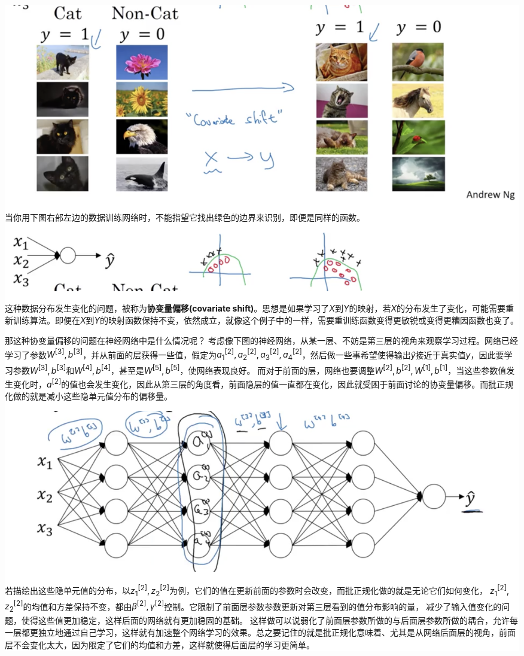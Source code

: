 <img src="figures/C2W3_2.png" />

当你用下图右部左边的数据训练网络时，不能指望它找出绿色的边界来识别，即便是同样的函数。

<img  src="figures/C2W3_3.png" />

这种数据分布发生变化的问题，被称为**协变量偏移(covariate shift)**。思想是如果学习了$X$到$Y$的映射，若$X$的分布发生了变化，可能需要重新训练算法。即便在$X$到$Y$的映射函数保持不变，依然成立，就像这个例子中的一样，需要重训练函数变得更敏锐或变得更糟因函数也变了。

那这种协变量偏移的问题在神经网络中是什么情况呢？ 考虑像下图的神经网络，从某一层、不妨是第三层的视角来观察学习过程。网络已经学习了参数$W^{[3]},b^{[3]}$，并从前面的层获得一些值，假定为$a^{[2]}_1,a^{[2]}_2,a^{[2]}_3,a^{[2]}_4$，然后做一些事希望使得输出$\hat y$接近于真实值$y$，因此要学习参数$W^{[3]},b^{[3]}$和$W^{[4]},b^{[4]}$，甚至是$W^{[5]},b^{[5]}$，使网络表现良好。 而对于前面的层，网络也要调整$W^{[2]},b^{[2]},W^{[1]},b^{[1]}$，当这些参数值发生变化时，$a^{[2]}$的值也会发生变化，因此从第三层的角度看，前面隐层的值一直都在变化，因此就受困于前面讨论的协变量偏移。而批正规化做的就是减小这些隐单元值分布的偏移量。

<img src="figures/C2W3_4.png" />

若描绘出这些隐单元值的分布，以$z^{[2]}_1,z^{[2]}_2$为例，它们的值在更新前面的参数时会改变，而批正规化做的就是无论它们如何变化， $z^{[2]}_1,z^{[2]}_2$的均值和方差保持不变，都由$\beta^{[2]},\gamma^{[2]}$控制。它限制了前面层参数参数更新对第三层看到的值分布影响的量， 减少了输入值变化的问题，使得这些值更加稳定，这样后面的网络就有更加稳固的基础。 这样做可以说弱化了前面层参数所做的与后面层参数所做的耦合，允许每一层都更独立地通过自己学习，这样就有加速整个网络学习的效果。总之要记住的就是批正规化意味着、尤其是从网络后面层的视角，前面层不会变化太大，因为限定了它们的均值和方差，这样就使得后面层的学习更简单。

